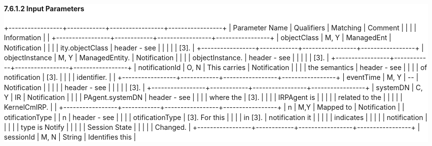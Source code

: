 #### 7.6.1.2 Input Parameters

+-----------------+------------+-----------------+-----------------+
| Parameter Name  | Qualifiers | Matching        | Comment         |
|                 |            | Information     |                 |
+-----------------+------------+-----------------+-----------------+
| objectClass     | M, Y       | ManagedEnt      | Notification    |
|                 |            | ity.objectClass | header - see    |
|                 |            |                 | \[3\].          |
+-----------------+------------+-----------------+-----------------+
| objectInstance  | M, Y       | ManagedEntity.  | Notification    |
|                 |            | objectInstance. | header - see    |
|                 |            |                 | \[3\].          |
+-----------------+------------+-----------------+-----------------+
| notificationId  | O, N       | This carries    | Notification    |
|                 |            | the semantics   | header - see    |
|                 |            | of notification | \[3\].          |
|                 |            | identifier.     |                 |
+-----------------+------------+-----------------+-----------------+
| eventTime       | M, Y       | \--             | Notification    |
|                 |            |                 | header - see    |
|                 |            |                 | \[3\].          |
+-----------------+------------+-----------------+-----------------+
| systemDN        | C, Y       | IR              | Notification    |
|                 |            | PAgent.systemDN | header - see    |
|                 |            | where the       | \[3\].          |
|                 |            | IRPAgent is     |                 |
|                 |            | related to the  |                 |
|                 |            | KernelCmIRP.    |                 |
+-----------------+------------+-----------------+-----------------+
| n               | M,Y        | Mapped to       | Notification    |
| otificationType |            | n               | header - see    |
|                 |            | otificationType | \[3\]. For this |
|                 |            | in \[3\].       | notification it |
|                 |            |                 | indicates       |
|                 |            |                 | notification    |
|                 |            |                 | type is Notify  |
|                 |            |                 | Session State   |
|                 |            |                 | Changed.        |
+-----------------+------------+-----------------+-----------------+
| sessionId       | M, N       | String          | Identifies this |